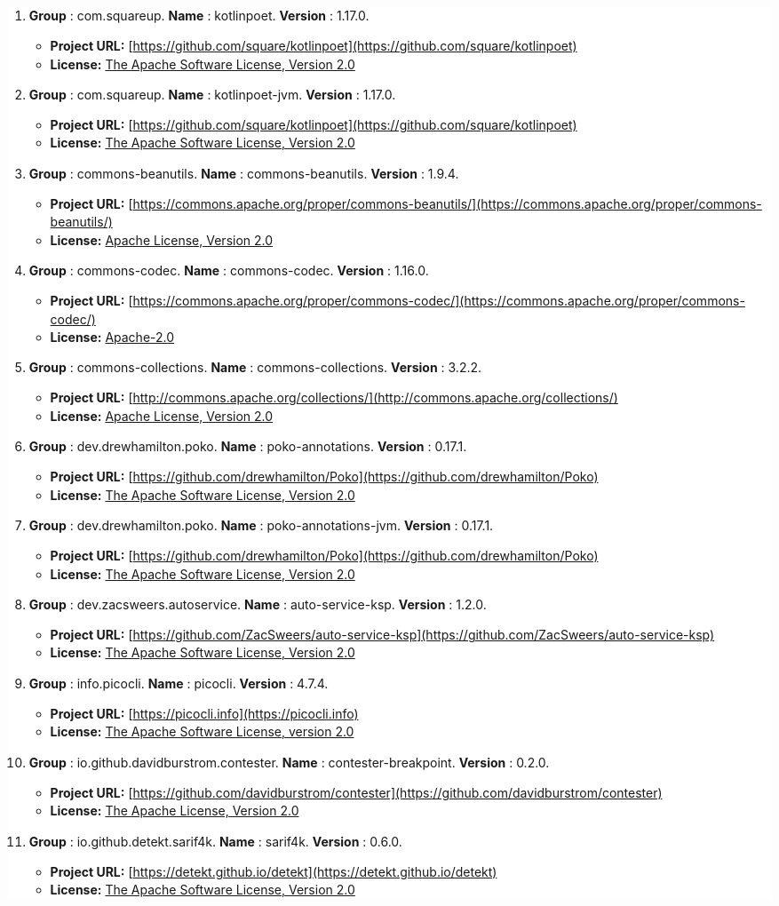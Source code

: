 1.  **Group** : com.squareup. **Name** : kotlinpoet. **Version** : 1.17.0.
     * **Project URL:** [https://github.com/square/kotlinpoet](https://github.com/square/kotlinpoet)
     * **License:** [The Apache Software License, Version 2.0](https://www.apache.org/licenses/LICENSE-2.0.txt)

1.  **Group** : com.squareup. **Name** : kotlinpoet-jvm. **Version** : 1.17.0.
     * **Project URL:** [https://github.com/square/kotlinpoet](https://github.com/square/kotlinpoet)
     * **License:** [The Apache Software License, Version 2.0](https://www.apache.org/licenses/LICENSE-2.0.txt)

1.  **Group** : commons-beanutils. **Name** : commons-beanutils. **Version** : 1.9.4.
     * **Project URL:** [https://commons.apache.org/proper/commons-beanutils/](https://commons.apache.org/proper/commons-beanutils/)
     * **License:** [Apache License, Version 2.0](https://www.apache.org/licenses/LICENSE-2.0.txt)

1.  **Group** : commons-codec. **Name** : commons-codec. **Version** : 1.16.0.
     * **Project URL:** [https://commons.apache.org/proper/commons-codec/](https://commons.apache.org/proper/commons-codec/)
     * **License:** [Apache-2.0](https://www.apache.org/licenses/LICENSE-2.0.txt)

1.  **Group** : commons-collections. **Name** : commons-collections. **Version** : 3.2.2.
     * **Project URL:** [http://commons.apache.org/collections/](http://commons.apache.org/collections/)
     * **License:** [Apache License, Version 2.0](http://www.apache.org/licenses/LICENSE-2.0.txt)

1.  **Group** : dev.drewhamilton.poko. **Name** : poko-annotations. **Version** : 0.17.1.
     * **Project URL:** [https://github.com/drewhamilton/Poko](https://github.com/drewhamilton/Poko)
     * **License:** [The Apache Software License, Version 2.0](https://www.apache.org/licenses/LICENSE-2.0.txt)

1.  **Group** : dev.drewhamilton.poko. **Name** : poko-annotations-jvm. **Version** : 0.17.1.
     * **Project URL:** [https://github.com/drewhamilton/Poko](https://github.com/drewhamilton/Poko)
     * **License:** [The Apache Software License, Version 2.0](https://www.apache.org/licenses/LICENSE-2.0.txt)

1.  **Group** : dev.zacsweers.autoservice. **Name** : auto-service-ksp. **Version** : 1.2.0.
     * **Project URL:** [https://github.com/ZacSweers/auto-service-ksp](https://github.com/ZacSweers/auto-service-ksp)
     * **License:** [The Apache Software License, Version 2.0](https://www.apache.org/licenses/LICENSE-2.0.txt)

1.  **Group** : info.picocli. **Name** : picocli. **Version** : 4.7.4.
     * **Project URL:** [https://picocli.info](https://picocli.info)
     * **License:** [The Apache Software License, version 2.0](http://www.apache.org/licenses/LICENSE-2.0.txt)

1.  **Group** : io.github.davidburstrom.contester. **Name** : contester-breakpoint. **Version** : 0.2.0.
     * **Project URL:** [https://github.com/davidburstrom/contester](https://github.com/davidburstrom/contester)
     * **License:** [The Apache License, Version 2.0](http://www.apache.org/licenses/LICENSE-2.0.txt)

1.  **Group** : io.github.detekt.sarif4k. **Name** : sarif4k. **Version** : 0.6.0.
     * **Project URL:** [https://detekt.github.io/detekt](https://detekt.github.io/detekt)
     * **License:** [The Apache Software License, Version 2.0](http://www.apache.org/licenses/LICENSE-2.0.txt)
